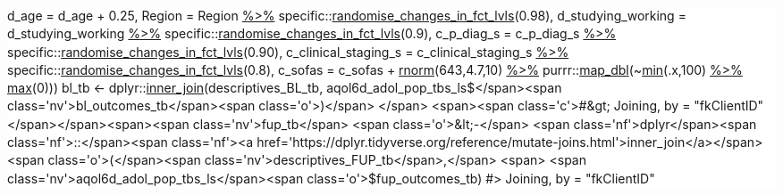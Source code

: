 <span>                d_age <span class='o'>=</span> <span class='nv'>d_age</span> <span class='o'>+</span> <span class='m'>0.25</span>,</span>
<span>                Region <span class='o'>=</span> <span class='nv'>Region</span> <span class='o'><a href='https://magrittr.tidyverse.org/reference/pipe.html'>%&gt;%</a></span> </span>
<span>                  <span class='nf'>specific</span><span class='nf'>::</span><span class='nf'><a href='https://ready4-dev.github.io/specific/reference/randomise_changes_in_fct_lvls.html'>randomise_changes_in_fct_lvls</a></span><span class='o'>(</span><span class='m'>0.98</span><span class='o'>)</span>,</span>
<span>                d_studying_working <span class='o'>=</span> <span class='nv'>d_studying_working</span> <span class='o'><a href='https://magrittr.tidyverse.org/reference/pipe.html'>%&gt;%</a></span></span>
<span>                  <span class='nf'>specific</span><span class='nf'>::</span><span class='nf'><a href='https://ready4-dev.github.io/specific/reference/randomise_changes_in_fct_lvls.html'>randomise_changes_in_fct_lvls</a></span><span class='o'>(</span><span class='m'>0.9</span><span class='o'>)</span>,</span>
<span>                c_p_diag_s <span class='o'>=</span> <span class='nv'>c_p_diag_s</span> <span class='o'><a href='https://magrittr.tidyverse.org/reference/pipe.html'>%&gt;%</a></span> </span>
<span>                  <span class='nf'>specific</span><span class='nf'>::</span><span class='nf'><a href='https://ready4-dev.github.io/specific/reference/randomise_changes_in_fct_lvls.html'>randomise_changes_in_fct_lvls</a></span><span class='o'>(</span><span class='m'>0.90</span><span class='o'>)</span>,</span>
<span>                c_clinical_staging_s <span class='o'>=</span> <span class='nv'>c_clinical_staging_s</span> <span class='o'><a href='https://magrittr.tidyverse.org/reference/pipe.html'>%&gt;%</a></span> </span>
<span>                  <span class='nf'>specific</span><span class='nf'>::</span><span class='nf'><a href='https://ready4-dev.github.io/specific/reference/randomise_changes_in_fct_lvls.html'>randomise_changes_in_fct_lvls</a></span><span class='o'>(</span><span class='m'>0.8</span><span class='o'>)</span>,</span>
<span>                c_sofas <span class='o'>=</span> <span class='nv'>c_sofas</span> <span class='o'>+</span> <span class='nf'><a href='https://rdrr.io/r/stats/Normal.html'>rnorm</a></span><span class='o'>(</span><span class='m'>643</span>,<span class='m'>4.7</span>,<span class='m'>10</span><span class='o'>)</span> <span class='o'><a href='https://magrittr.tidyverse.org/reference/pipe.html'>%&gt;%</a></span> </span>
<span>                         <span class='nf'>purrr</span><span class='nf'>::</span><span class='nf'><a href='https://purrr.tidyverse.org/reference/map.html'>map_dbl</a></span><span class='o'>(</span><span class='o'>~</span><span class='nf'><a href='https://rdrr.io/r/base/Extremes.html'>min</a></span><span class='o'>(</span><span class='nv'>.x</span>,<span class='m'>100</span><span class='o'>)</span> <span class='o'><a href='https://magrittr.tidyverse.org/reference/pipe.html'>%&gt;%</a></span> <span class='nf'><a href='https://rdrr.io/r/base/Extremes.html'>max</a></span><span class='o'>(</span><span class='m'>0</span><span class='o'>)</span><span class='o'>)</span><span class='o'>)</span></span>
<span><span class='nv'>bl_tb</span> <span class='o'>&lt;-</span> <span class='nf'>dplyr</span><span class='nf'>::</span><span class='nf'><a href='https://dplyr.tidyverse.org/reference/mutate-joins.html'>inner_join</a></span><span class='o'>(</span><span class='nv'>descriptives_BL_tb</span>,</span>
<span>                           <span class='nv'>aqol6d_adol_pop_tbs_ls</span><span class='o'>$</span><span class='nv'>bl_outcomes_tb</span><span class='o'>)</span> </span>
<span><span class='c'>#&gt; Joining, by = "fkClientID"</span></span><span><span class='nv'>fup_tb</span> <span class='o'>&lt;-</span> <span class='nf'>dplyr</span><span class='nf'>::</span><span class='nf'><a href='https://dplyr.tidyverse.org/reference/mutate-joins.html'>inner_join</a></span><span class='o'>(</span><span class='nv'>descriptives_FUP_tb</span>,</span>
<span>                            <span class='nv'>aqol6d_adol_pop_tbs_ls</span><span class='o'>$</span><span class='nv'>fup_outcomes_tb</span><span class='o'>)</span></span>
<span><span class='c'>#&gt; Joining, by = "fkClientID"</span></span></code></pre>
